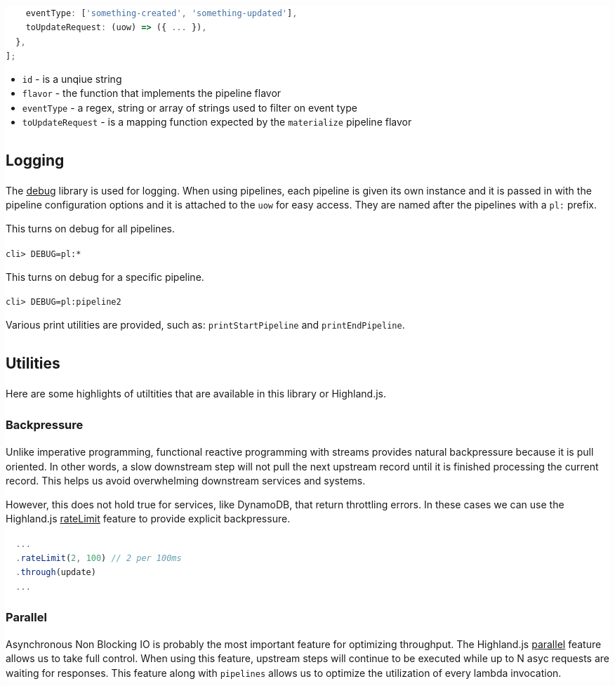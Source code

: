 ```javascript
    eventType: ['something-created', 'something-updated'],
    toUpdateRequest: (uow) => ({ ... }),
  },
];
```
* `id` - is a unqiue string
* `flavor` - the function that implements the pipeline flavor
* `eventType` - a regex, string or array of strings used to filter on event type
* `toUpdateRequest` - is a mapping function expected by the `materialize` pipeline flavor

## Logging
The [debug](https://www.npmjs.com/package/debug) library is used for logging. When using pipelines, each pipeline is given its own instance and it is passed in with the pipeline configuration options and it is attached to the `uow` for easy access. They are named after the pipelines with a `pl:` prefix.

This turns on debug for all pipelines.

`cli> DEBUG=pl:*`

This turns on debug for a specific pipeline.

`cli> DEBUG=pl:pipeline2`

Various print utilities are provided, such as: `printStartPipeline` and `printEndPipeline`.

## Utilities
Here are some highlights of utiltities that are available in this library or Highland.js.

### Backpressure
Unlike imperative programming, functional reactive programming with streams provides natural backpressure because it is pull oriented. In other words, a slow downstream step will not pull the next upstream record until it is finished processing the current record. This helps us avoid overwhelming downstream services and systems.

However, this does not hold true for services, like DynamoDB, that return throttling errors. In these cases we can use the Highland.js [rateLimit](https://caolan.github.io/highland/#ratelimit) feature to provide explicit backpressure.

```javascript
  ...
  .rateLimit(2, 100) // 2 per 100ms
  .through(update)
  ...
```

### Parallel
Asynchronous Non Blocking IO is probably the most important feature for optimizing throughput. The Highland.js [parallel](https://caolan.github.io/highland/#parallel) feature allows us to take full control. When using this feature, upstream steps will continue to be executed while up to N asyc requests are waiting for responses. This feature along with `pipelines` allows us to optimize the utilization of every lambda invocation.
